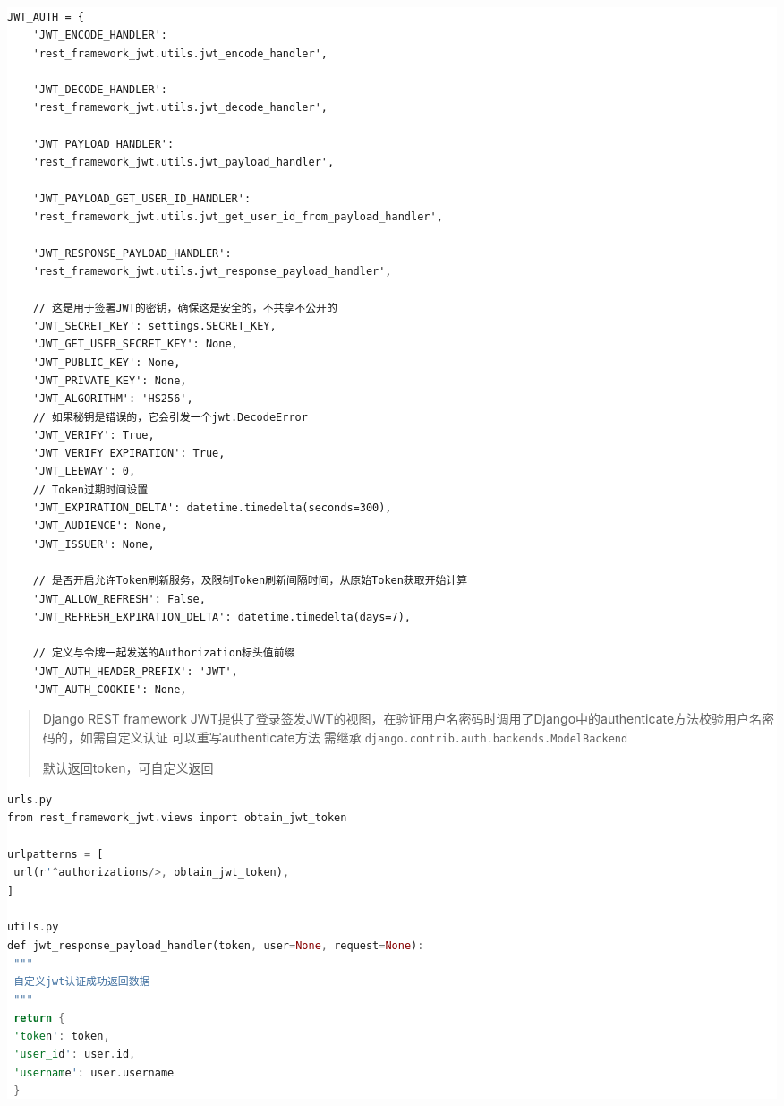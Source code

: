 ```
JWT_AUTH = {
    'JWT_ENCODE_HANDLER':
    'rest_framework_jwt.utils.jwt_encode_handler',
 
    'JWT_DECODE_HANDLER':
    'rest_framework_jwt.utils.jwt_decode_handler',
 
    'JWT_PAYLOAD_HANDLER':
    'rest_framework_jwt.utils.jwt_payload_handler',
 
    'JWT_PAYLOAD_GET_USER_ID_HANDLER':
    'rest_framework_jwt.utils.jwt_get_user_id_from_payload_handler',
 
    'JWT_RESPONSE_PAYLOAD_HANDLER':
    'rest_framework_jwt.utils.jwt_response_payload_handler',
    
    // 这是用于签署JWT的密钥，确保这是安全的，不共享不公开的
    'JWT_SECRET_KEY': settings.SECRET_KEY,
    'JWT_GET_USER_SECRET_KEY': None,
    'JWT_PUBLIC_KEY': None,
    'JWT_PRIVATE_KEY': None,
    'JWT_ALGORITHM': 'HS256',
    // 如果秘钥是错误的，它会引发一个jwt.DecodeError
    'JWT_VERIFY': True,
    'JWT_VERIFY_EXPIRATION': True,
    'JWT_LEEWAY': 0,
    // Token过期时间设置
    'JWT_EXPIRATION_DELTA': datetime.timedelta(seconds=300),
    'JWT_AUDIENCE': None,
    'JWT_ISSUER': None,
    
    // 是否开启允许Token刷新服务，及限制Token刷新间隔时间，从原始Token获取开始计算
    'JWT_ALLOW_REFRESH': False,
    'JWT_REFRESH_EXPIRATION_DELTA': datetime.timedelta(days=7),
 
    // 定义与令牌一起发送的Authorization标头值前缀
    'JWT_AUTH_HEADER_PREFIX': 'JWT',
    'JWT_AUTH_COOKIE': None,
```

> Django REST framework JWT提供了登录签发JWT的视图，在验证用户名密码时调用了Django中的authenticate方法校验用户名密码的，如需自定义认证 可以重写authenticate方法 需继承 `django.contrib.auth.backends.ModelBackend`
>
> 默认返回token，可自定义返回



```rust
urls.py
from rest_framework_jwt.views import obtain_jwt_token

urlpatterns = [
 url(r'^authorizations/>, obtain_jwt_token),
]

utils.py
def jwt_response_payload_handler(token, user=None, request=None):
 """
 自定义jwt认证成功返回数据
 """
 return {
 'token': token,
 'user_id': user.id,
 'username': user.username
 }
```